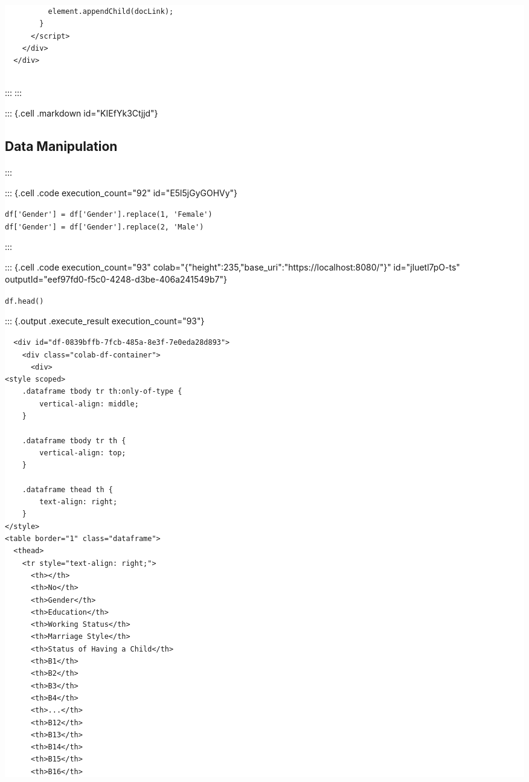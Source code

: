 ```{=html}
          element.appendChild(docLink);
        }
      </script>
    </div>
  </div>
  
```
:::
:::

::: {.cell .markdown id="KIEfYk3Ctjjd"}
## Data Manipulation
:::

::: {.cell .code execution_count="92" id="E5l5jGyGOHVy"}
``` {.python}
df['Gender'] = df['Gender'].replace(1, 'Female')
df['Gender'] = df['Gender'].replace(2, 'Male')
```
:::

::: {.cell .code execution_count="93" colab="{\"height\":235,\"base_uri\":\"https://localhost:8080/\"}" id="jluetl7pO-ts" outputId="eef97fd0-f5c0-4248-d3be-406a241549b7"}
``` {.python}
df.head()
```

::: {.output .execute_result execution_count="93"}
```{=html}
  <div id="df-0839bffb-7fcb-485a-8e3f-7e0eda28d893">
    <div class="colab-df-container">
      <div>
<style scoped>
    .dataframe tbody tr th:only-of-type {
        vertical-align: middle;
    }

    .dataframe tbody tr th {
        vertical-align: top;
    }

    .dataframe thead th {
        text-align: right;
    }
</style>
<table border="1" class="dataframe">
  <thead>
    <tr style="text-align: right;">
      <th></th>
      <th>No</th>
      <th>Gender</th>
      <th>Education</th>
      <th>Working Status</th>
      <th>Marriage Style</th>
      <th>Status of Having a Child</th>
      <th>B1</th>
      <th>B2</th>
      <th>B3</th>
      <th>B4</th>
      <th>...</th>
      <th>B12</th>
      <th>B13</th>
      <th>B14</th>
      <th>B15</th>
      <th>B16</th>
```